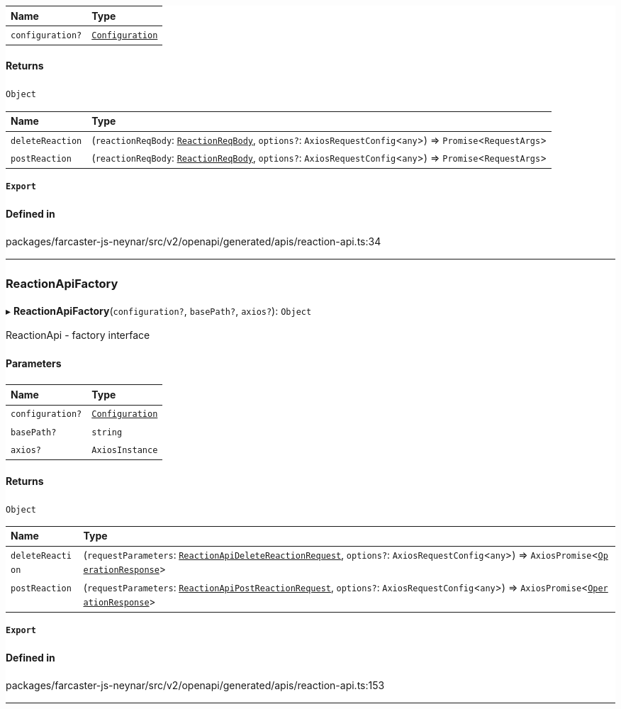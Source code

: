 | Name | Type |
| :------ | :------ |
| `configuration?` | [`Configuration`](../classes/v2.Configuration.md) |

#### Returns

`Object`

| Name | Type |
| :------ | :------ |
| `deleteReaction` | (`reactionReqBody`: [`ReactionReqBody`](../interfaces/v2.ReactionReqBody.md), `options?`: `AxiosRequestConfig`<`any`\>) => `Promise`<`RequestArgs`\> |
| `postReaction` | (`reactionReqBody`: [`ReactionReqBody`](../interfaces/v2.ReactionReqBody.md), `options?`: `AxiosRequestConfig`<`any`\>) => `Promise`<`RequestArgs`\> |

**`Export`**

#### Defined in

packages/farcaster-js-neynar/src/v2/openapi/generated/apis/reaction-api.ts:34

___

### ReactionApiFactory

▸ **ReactionApiFactory**(`configuration?`, `basePath?`, `axios?`): `Object`

ReactionApi - factory interface

#### Parameters

| Name | Type |
| :------ | :------ |
| `configuration?` | [`Configuration`](../classes/v2.Configuration.md) |
| `basePath?` | `string` |
| `axios?` | `AxiosInstance` |

#### Returns

`Object`

| Name | Type |
| :------ | :------ |
| `deleteReaction` | (`requestParameters`: [`ReactionApiDeleteReactionRequest`](../interfaces/v2.ReactionApiDeleteReactionRequest.md), `options?`: `AxiosRequestConfig`<`any`\>) => `AxiosPromise`<[`OperationResponse`](../interfaces/v2.OperationResponse.md)\> |
| `postReaction` | (`requestParameters`: [`ReactionApiPostReactionRequest`](../interfaces/v2.ReactionApiPostReactionRequest.md), `options?`: `AxiosRequestConfig`<`any`\>) => `AxiosPromise`<[`OperationResponse`](../interfaces/v2.OperationResponse.md)\> |

**`Export`**

#### Defined in

packages/farcaster-js-neynar/src/v2/openapi/generated/apis/reaction-api.ts:153

___

